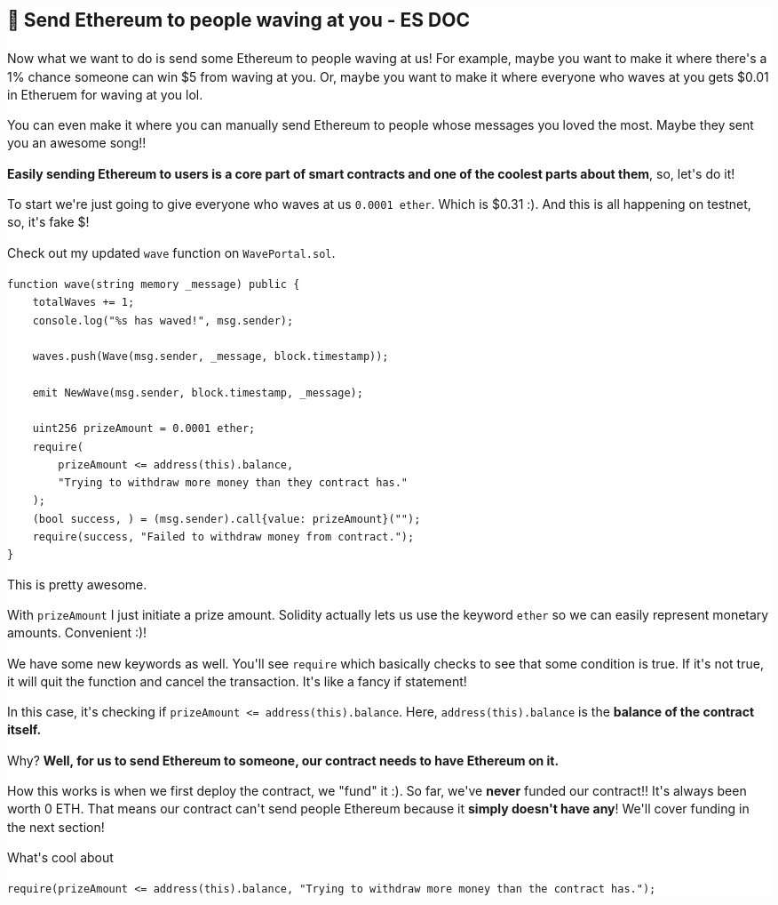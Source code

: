 💸 Send Ethereum to people waving at you - ES DOC
----------------------------------------

Now what we want to do is send some Ethereum to people waving at us! For example, maybe you want to make it where there's a 1% chance someone can win $5 from waving at you. Or, maybe you want to make it where everyone who waves at you gets $0.01 in Etheruem for waving at you lol.

You can even make it where you can manually send Ethereum to people whose messages you loved the most. Maybe they sent you an awesome song!!

**Easily sending Ethereum to users is a core part of smart contracts and one of the coolest parts about them**, so, let's do it!

To start we're just going to give everyone who waves at us `0.0001 ether`. Which is $0.31 :). And this is all happening on testnet, so, it's fake $!

Check out my updated `wave` function on `WavePortal.sol`.

```solidity
function wave(string memory _message) public {
    totalWaves += 1;
    console.log("%s has waved!", msg.sender);

    waves.push(Wave(msg.sender, _message, block.timestamp));

    emit NewWave(msg.sender, block.timestamp, _message);

    uint256 prizeAmount = 0.0001 ether;
    require(
        prizeAmount <= address(this).balance,
        "Trying to withdraw more money than they contract has."
    );
    (bool success, ) = (msg.sender).call{value: prizeAmount}("");
    require(success, "Failed to withdraw money from contract.");
}
```

This is pretty awesome.

With `prizeAmount` I just initiate a prize amount. Solidity actually lets us use the keyword `ether` so we can easily represent monetary amounts. Convenient :)!

We have some new keywords as well. You'll see `require` which basically checks to see that some condition is true. If it's not true, it will quit the function and cancel the transaction. It's like a fancy if statement!

In this case, it's checking if `prizeAmount <= address(this).balance`. Here, `address(this).balance` is the **balance of the contract itself.**

Why? **Well, for us to send Ethereum to someone, our contract needs to have Ethereum on it.**

How this works is when we first deploy the contract, we "fund" it :). So far, we've **never** funded our contract!! It's always been worth 0 ETH. That means our contract can't send people Ethereum because it **simply doesn't have any**! We'll cover funding in the next section!

What's cool about

```solidity
require(prizeAmount <= address(this).balance, "Trying to withdraw more money than the contract has.");
```
